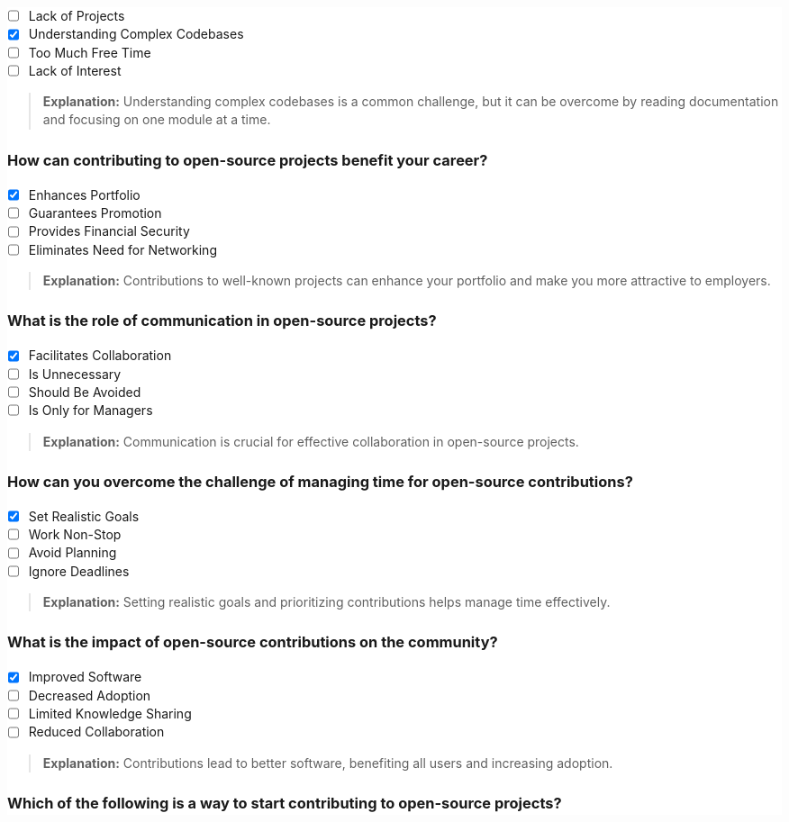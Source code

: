 - [ ] Lack of Projects
- [x] Understanding Complex Codebases
- [ ] Too Much Free Time
- [ ] Lack of Interest

> **Explanation:** Understanding complex codebases is a common challenge, but it can be overcome by reading documentation and focusing on one module at a time.

### How can contributing to open-source projects benefit your career?

- [x] Enhances Portfolio
- [ ] Guarantees Promotion
- [ ] Provides Financial Security
- [ ] Eliminates Need for Networking

> **Explanation:** Contributions to well-known projects can enhance your portfolio and make you more attractive to employers.

### What is the role of communication in open-source projects?

- [x] Facilitates Collaboration
- [ ] Is Unnecessary
- [ ] Should Be Avoided
- [ ] Is Only for Managers

> **Explanation:** Communication is crucial for effective collaboration in open-source projects.

### How can you overcome the challenge of managing time for open-source contributions?

- [x] Set Realistic Goals
- [ ] Work Non-Stop
- [ ] Avoid Planning
- [ ] Ignore Deadlines

> **Explanation:** Setting realistic goals and prioritizing contributions helps manage time effectively.

### What is the impact of open-source contributions on the community?

- [x] Improved Software
- [ ] Decreased Adoption
- [ ] Limited Knowledge Sharing
- [ ] Reduced Collaboration

> **Explanation:** Contributions lead to better software, benefiting all users and increasing adoption.

### Which of the following is a way to start contributing to open-source projects?
